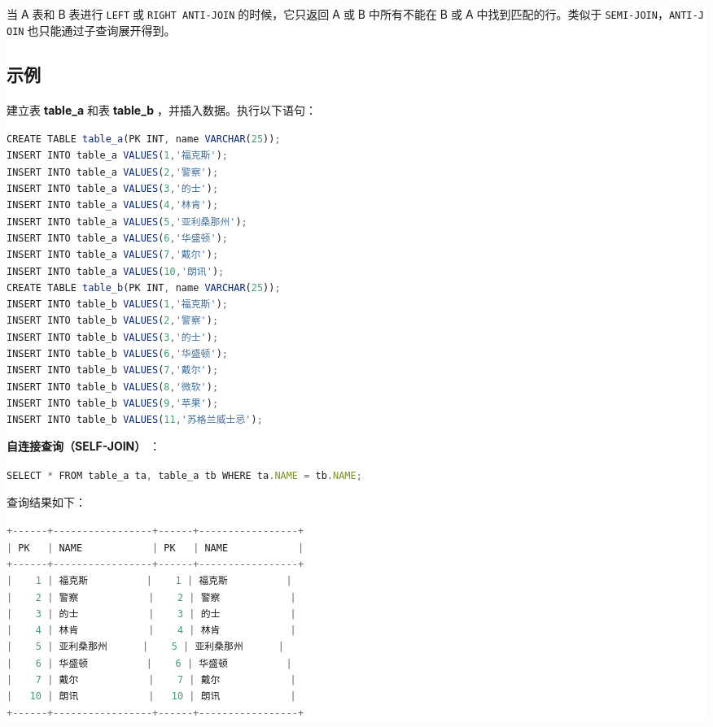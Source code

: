 当 A 表和 B 表进行 `LEFT` 或 `RIGHT ANTI-JOIN` 的时候，它只返回 A 或 B 中所有不能在 B 或 A 中找到匹配的行。类似于 `SEMI-JOIN`，`ANTI-JOIN` 也只能通过子查询展开得到。

示例 
--------------

建立表 **table_a** 和表 **table_b** ，并插入数据。执行以下语句：

```javascript
CREATE TABLE table_a(PK INT, name VARCHAR(25));
INSERT INTO table_a VALUES(1,'福克斯');
INSERT INTO table_a VALUES(2,'警察');  
INSERT INTO table_a VALUES(3,'的士');  
INSERT INTO table_a VALUES(4,'林肯');  
INSERT INTO table_a VALUES(5,'亚利桑那州');  
INSERT INTO table_a VALUES(6,'华盛顿');  
INSERT INTO table_a VALUES(7,'戴尔');  
INSERT INTO table_a VALUES(10,'朗讯'); 
CREATE TABLE table_b(PK INT, name VARCHAR(25));
INSERT INTO table_b VALUES(1,'福克斯');
INSERT INTO table_b VALUES(2,'警察');  
INSERT INTO table_b VALUES(3,'的士');  
INSERT INTO table_b VALUES(6,'华盛顿');  
INSERT INTO table_b VALUES(7,'戴尔');  
INSERT INTO table_b VALUES(8,'微软');  
INSERT INTO table_b VALUES(9,'苹果'); 
INSERT INTO table_b VALUES(11,'苏格兰威士忌');
```



**自连接查询（SELF-JOIN）** ：

```javascript
SELECT * FROM table_a ta, table_a tb WHERE ta.NAME = tb.NAME;
```



查询结果如下：

```javascript
+------+-----------------+------+-----------------+
| PK   | NAME            | PK   | NAME            |
+------+-----------------+------+-----------------+
|    1 | 福克斯          |    1 | 福克斯          |
|    2 | 警察            |    2 | 警察            |
|    3 | 的士            |    3 | 的士            |
|    4 | 林肯            |    4 | 林肯            |
|    5 | 亚利桑那州      |    5 | 亚利桑那州      |
|    6 | 华盛顿          |    6 | 华盛顿          |
|    7 | 戴尔            |    7 | 戴尔            |
|   10 | 朗讯            |   10 | 朗讯            |
+------+-----------------+------+-----------------+
```


